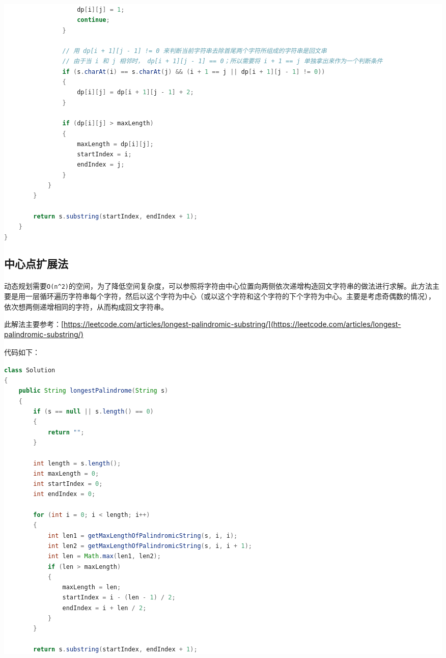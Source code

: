 ```java
                    dp[i][j] = 1;
                    continue;
                }
                
                // 用 dp[i + 1][j - 1] != 0 来判断当前字符串去除首尾两个字符所组成的字符串是回文串
                // 由于当 i 和 j 相邻时， dp[i + 1][j - 1] == 0；所以需要将 i + 1 == j 单独拿出来作为一个判断条件
                if (s.charAt(i) == s.charAt(j) && (i + 1 == j || dp[i + 1][j - 1] != 0))
                {
                    dp[i][j] = dp[i + 1][j - 1] + 2;
                }

                if (dp[i][j] > maxLength)
                {
                    maxLength = dp[i][j];
                    startIndex = i;
                    endIndex = j;
                }
            }
        }
        
        return s.substring(startIndex, endIndex + 1);
    }
}
```

## 中心点扩展法

动态规划需要`O(n^2)`的空间，为了降低空间复杂度，可以参照将字符由中心位置向两侧依次递增构造回文字符串的做法进行求解。此方法主要是用一层循环遍历字符串每个字符，然后以这个字符为中心（或以这个字符和这个字符的下个字符为中心。主要是考虑奇偶数的情况），依次想两侧递增相同的字符，从而构成回文字符串。

此解法主要参考：[https://leetcode.com/articles/longest-palindromic-substring/](https://leetcode.com/articles/longest-palindromic-substring/)

代码如下：

```java
class Solution 
{
    public String longestPalindrome(String s)
    {
        if (s == null || s.length() == 0)
        {
            return "";
        }
      
        int length = s.length();
        int maxLength = 0;
        int startIndex = 0;
        int endIndex = 0;
        
        for (int i = 0; i < length; i++)
        {
            int len1 = getMaxLengthOfPalindromicString(s, i, i);
            int len2 = getMaxLengthOfPalindromicString(s, i, i + 1);
            int len = Math.max(len1, len2);
            if (len > maxLength)
            {
                maxLength = len;
                startIndex = i - (len - 1) / 2;
                endIndex = i + len / 2;
            }
        }
        
        return s.substring(startIndex, endIndex + 1);
```